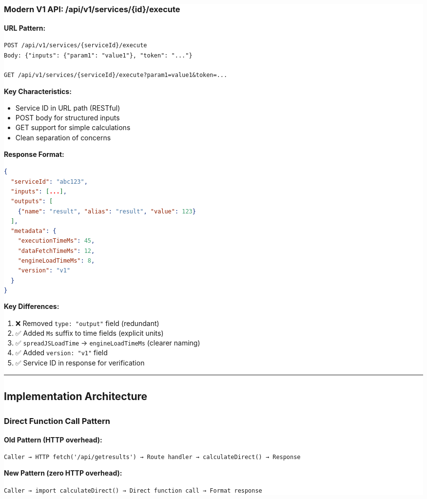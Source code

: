 ### Modern V1 API: /api/v1/services/{id}/execute

**URL Pattern:**
```
POST /api/v1/services/{serviceId}/execute
Body: {"inputs": {"param1": "value1"}, "token": "..."}

GET /api/v1/services/{serviceId}/execute?param1=value1&token=...
```

**Key Characteristics:**
- Service ID in URL path (RESTful)
- POST body for structured inputs
- GET support for simple calculations
- Clean separation of concerns

**Response Format:**
```json
{
  "serviceId": "abc123",
  "inputs": [...],
  "outputs": [
    {"name": "result", "alias": "result", "value": 123}
  ],
  "metadata": {
    "executionTimeMs": 45,
    "dataFetchTimeMs": 12,
    "engineLoadTimeMs": 8,
    "version": "v1"
  }
}
```

**Key Differences:**
1. ❌ Removed `type: "output"` field (redundant)
2. ✅ Added `Ms` suffix to time fields (explicit units)
3. ✅ `spreadJSLoadTime` → `engineLoadTimeMs` (clearer naming)
4. ✅ Added `version: "v1"` field
5. ✅ Service ID in response for verification

---

## Implementation Architecture

### Direct Function Call Pattern

**Old Pattern (HTTP overhead):**
```
Caller → HTTP fetch('/api/getresults') → Route handler → calculateDirect() → Response
```

**New Pattern (zero HTTP overhead):**
```
Caller → import calculateDirect() → Direct function call → Format response
```
